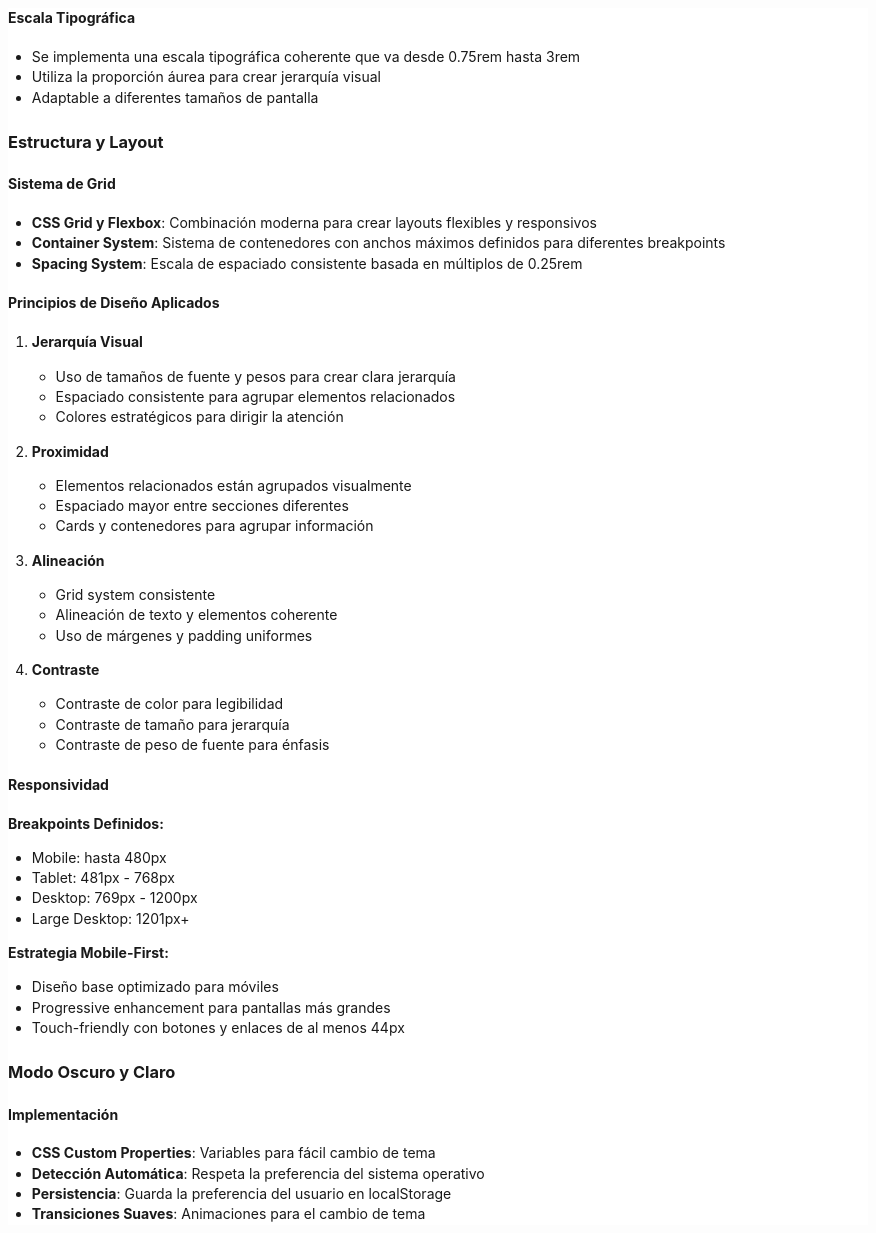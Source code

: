 #### Escala Tipográfica
- Se implementa una escala tipográfica coherente que va desde 0.75rem hasta 3rem
- Utiliza la proporción áurea para crear jerarquía visual
- Adaptable a diferentes tamaños de pantalla

### Estructura y Layout

#### Sistema de Grid
- **CSS Grid y Flexbox**: Combinación moderna para crear layouts flexibles y responsivos
- **Container System**: Sistema de contenedores con anchos máximos definidos para diferentes breakpoints
- **Spacing System**: Escala de espaciado consistente basada en múltiplos de 0.25rem

#### Principios de Diseño Aplicados

1. **Jerarquía Visual**
   - Uso de tamaños de fuente y pesos para crear clara jerarquía
   - Espaciado consistente para agrupar elementos relacionados
   - Colores estratégicos para dirigir la atención

2. **Proximidad**
   - Elementos relacionados están agrupados visualmente
   - Espaciado mayor entre secciones diferentes
   - Cards y contenedores para agrupar información

3. **Alineación**
   - Grid system consistente
   - Alineación de texto y elementos coherente
   - Uso de márgenes y padding uniformes

4. **Contraste**
   - Contraste de color para legibilidad
   - Contraste de tamaño para jerarquía
   - Contraste de peso de fuente para énfasis

#### Responsividad

**Breakpoints Definidos:**
- Mobile: hasta 480px
- Tablet: 481px - 768px
- Desktop: 769px - 1200px
- Large Desktop: 1201px+

**Estrategia Mobile-First:**
- Diseño base optimizado para móviles
- Progressive enhancement para pantallas más grandes
- Touch-friendly con botones y enlaces de al menos 44px

### Modo Oscuro y Claro

#### Implementación
- **CSS Custom Properties**: Variables para fácil cambio de tema
- **Detección Automática**: Respeta la preferencia del sistema operativo
- **Persistencia**: Guarda la preferencia del usuario en localStorage
- **Transiciones Suaves**: Animaciones para el cambio de tema
